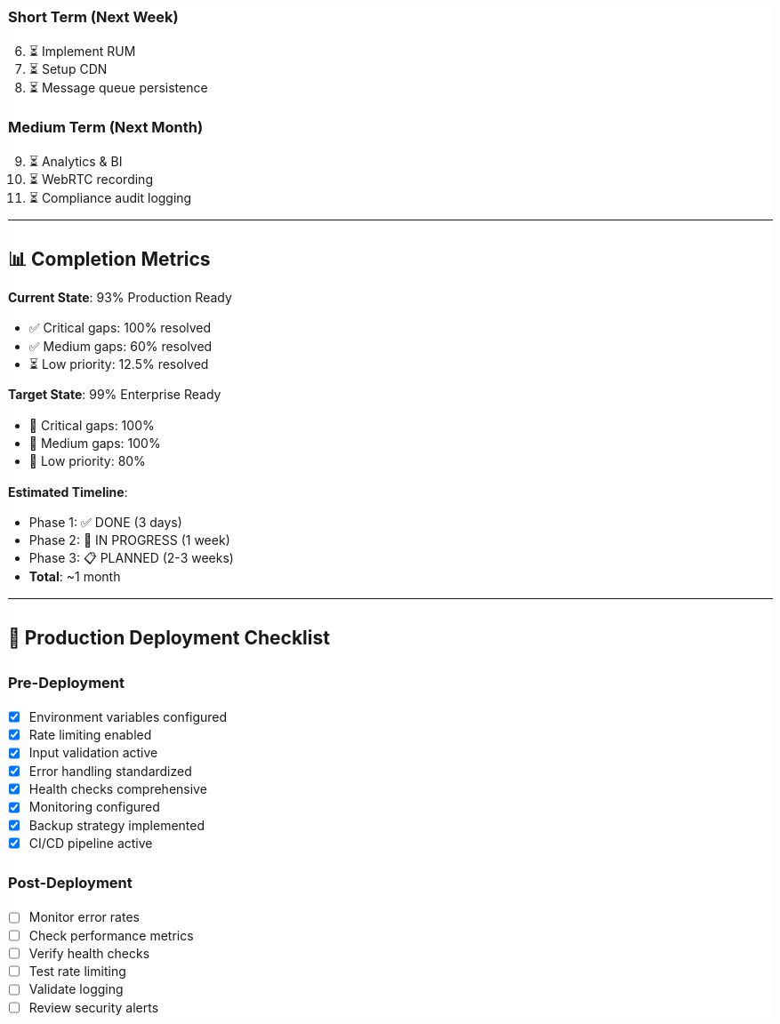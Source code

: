 ### Short Term (Next Week)
6. ⏳ Implement RUM
7. ⏳ Setup CDN
8. ⏳ Message queue persistence

### Medium Term (Next Month)
9. ⏳ Analytics & BI
10. ⏳ WebRTC recording
11. ⏳ Compliance audit logging

---

## 📊 Completion Metrics

**Current State**: 93% Production Ready
- ✅ Critical gaps: 100% resolved
- ✅ Medium gaps: 60% resolved
- ⏳ Low priority: 12.5% resolved

**Target State**: 99% Enterprise Ready
- 🎯 Critical gaps: 100%
- 🎯 Medium gaps: 100%
- 🎯 Low priority: 80%

**Estimated Timeline**:
- Phase 1: ✅ DONE (3 days)
- Phase 2: 🔄 IN PROGRESS (1 week)
- Phase 3: 📋 PLANNED (2-3 weeks)
- **Total**: ~1 month

---

## 🚀 Production Deployment Checklist

### Pre-Deployment
- [x] Environment variables configured
- [x] Rate limiting enabled
- [x] Input validation active
- [x] Error handling standardized
- [x] Health checks comprehensive
- [x] Monitoring configured
- [x] Backup strategy implemented
- [x] CI/CD pipeline active

### Post-Deployment
- [ ] Monitor error rates
- [ ] Check performance metrics
- [ ] Verify health checks
- [ ] Test rate limiting
- [ ] Validate logging
- [ ] Review security alerts
